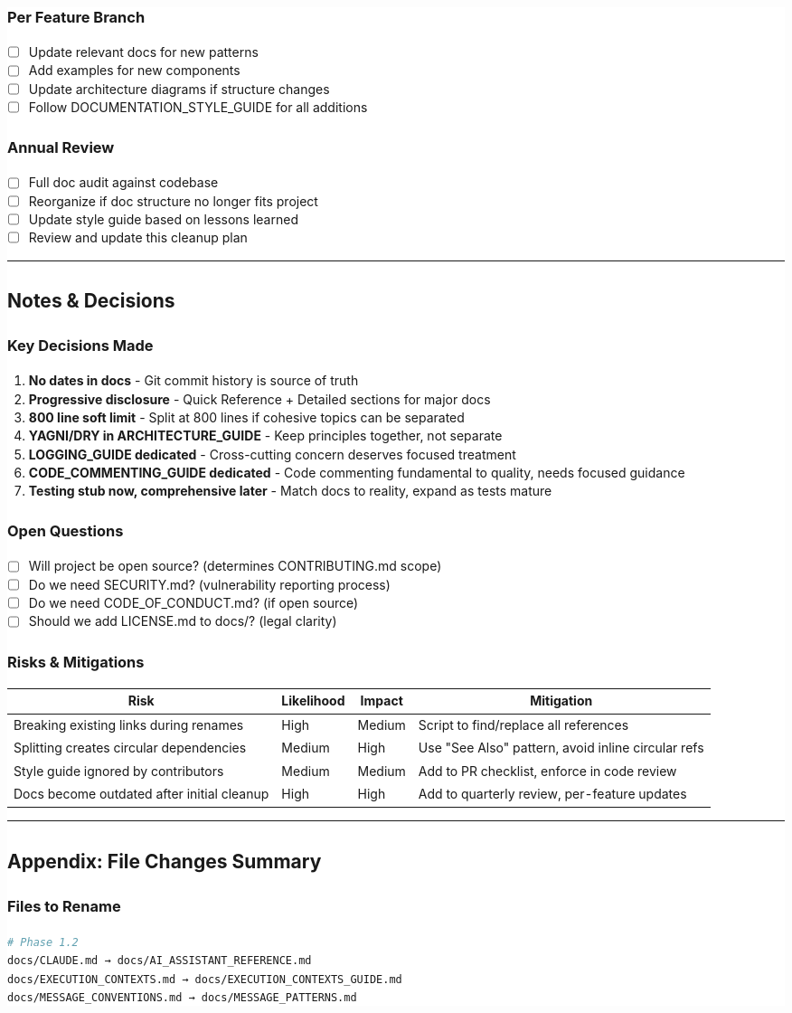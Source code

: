 ### Per Feature Branch
- [ ] Update relevant docs for new patterns
- [ ] Add examples for new components
- [ ] Update architecture diagrams if structure changes
- [ ] Follow DOCUMENTATION_STYLE_GUIDE for all additions

### Annual Review
- [ ] Full doc audit against codebase
- [ ] Reorganize if doc structure no longer fits project
- [ ] Update style guide based on lessons learned
- [ ] Review and update this cleanup plan

---

## Notes & Decisions

### Key Decisions Made
1. **No dates in docs** - Git commit history is source of truth
2. **Progressive disclosure** - Quick Reference + Detailed sections for major docs
3. **800 line soft limit** - Split at 800 lines if cohesive topics can be separated
4. **YAGNI/DRY in ARCHITECTURE_GUIDE** - Keep principles together, not separate
5. **LOGGING_GUIDE dedicated** - Cross-cutting concern deserves focused treatment
6. **CODE_COMMENTING_GUIDE dedicated** - Code commenting fundamental to quality, needs focused guidance
7. **Testing stub now, comprehensive later** - Match docs to reality, expand as tests mature

### Open Questions
- [ ] Will project be open source? (determines CONTRIBUTING.md scope)
- [ ] Do we need SECURITY.md? (vulnerability reporting process)
- [ ] Do we need CODE_OF_CONDUCT.md? (if open source)
- [ ] Should we add LICENSE.md to docs/? (legal clarity)

### Risks & Mitigations
| Risk | Likelihood | Impact | Mitigation |
|------|------------|--------|------------|
| Breaking existing links during renames | High | Medium | Script to find/replace all references |
| Splitting creates circular dependencies | Medium | High | Use "See Also" pattern, avoid inline circular refs |
| Style guide ignored by contributors | Medium | Medium | Add to PR checklist, enforce in code review |
| Docs become outdated after initial cleanup | High | High | Add to quarterly review, per-feature updates |

---

## Appendix: File Changes Summary

### Files to Rename
```bash
# Phase 1.2
docs/CLAUDE.md → docs/AI_ASSISTANT_REFERENCE.md
docs/EXECUTION_CONTEXTS.md → docs/EXECUTION_CONTEXTS_GUIDE.md
docs/MESSAGE_CONVENTIONS.md → docs/MESSAGE_PATTERNS.md
```
